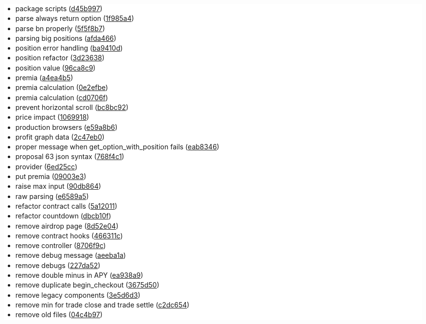 * package scripts ([d45b997](https://github.com/CarmineOptions/fe-app/commit/d45b9972d7209442a92d0212eaa8e87d174b946c))
* parse always return option ([1f985a4](https://github.com/CarmineOptions/fe-app/commit/1f985a4f0f254b95ab067bb0dca5fdb489d9e8a4))
* parse bn properly ([5f5f8b7](https://github.com/CarmineOptions/fe-app/commit/5f5f8b7a2ec6f41613fcda6cdadd41d327d1881b))
* parsing big positions ([afda466](https://github.com/CarmineOptions/fe-app/commit/afda4663a1cc1469973646f051e5f5464fd27e3d))
* position error handling ([ba9410d](https://github.com/CarmineOptions/fe-app/commit/ba9410d437dca93daecb020974190347a976c8b7))
* position refactor ([3d23638](https://github.com/CarmineOptions/fe-app/commit/3d236380e7166720de57b0bc68da740cc3619e56))
* position value ([96ca8c9](https://github.com/CarmineOptions/fe-app/commit/96ca8c99adfaada59a4976036fe14661df31962a))
* premia ([a4ea4b5](https://github.com/CarmineOptions/fe-app/commit/a4ea4b52e14ecea9447e19859d8f02a0c3d7f201))
* premia calculation ([0e2efbe](https://github.com/CarmineOptions/fe-app/commit/0e2efbeb7c2edec35bc6158fbd45dc6ded88bcd0))
* premia calculation ([cd0706f](https://github.com/CarmineOptions/fe-app/commit/cd0706f1d18d430d99440d46adbcec652dd24745))
* prevent horizontal scroll ([bc8bc92](https://github.com/CarmineOptions/fe-app/commit/bc8bc92c5c2eb984193f0d73e4c9ffda0413f809))
* price impact ([1069918](https://github.com/CarmineOptions/fe-app/commit/1069918eafa3f729719f3639b2fa763cb05204c4))
* production browsers ([e59a8b6](https://github.com/CarmineOptions/fe-app/commit/e59a8b6eacc38bbe8aa310ade73c711f54eda004))
* profit graph data ([2c47eb0](https://github.com/CarmineOptions/fe-app/commit/2c47eb0730d03f449544ad3e940de01496626458))
* proper message when get_option_with_position fails ([eab8346](https://github.com/CarmineOptions/fe-app/commit/eab83462cf4dc2a33ee3fcb7afde72e9bf13cd26))
* proposal 63 json syntax ([768f4c1](https://github.com/CarmineOptions/fe-app/commit/768f4c1ea449fa69c339c3326495a53efed1e2b3))
* provider ([6ed25cc](https://github.com/CarmineOptions/fe-app/commit/6ed25cc408fa2a9501cd3f00442155092a2c60ca))
* put premia ([09003e3](https://github.com/CarmineOptions/fe-app/commit/09003e360ea933860530c9f4427443ad60dca2f4))
* raise max input ([90db864](https://github.com/CarmineOptions/fe-app/commit/90db8649ab7d697ca7509e7980358d968f78417a))
* raw parsing ([e6589a5](https://github.com/CarmineOptions/fe-app/commit/e6589a5ce5ee4400506b9825fada620d0e8a2806))
* refactor contract calls ([5a12011](https://github.com/CarmineOptions/fe-app/commit/5a12011eda749e290d18b47a95383e802cd62e0b))
* refactor countdown ([dbcb10f](https://github.com/CarmineOptions/fe-app/commit/dbcb10fcdde51bda682f0cc0a47278b7b97cc451))
* remove airdrop page ([8d52e04](https://github.com/CarmineOptions/fe-app/commit/8d52e042140c9b4a92077802434aa59b1321decb))
* remove contract hooks ([466311c](https://github.com/CarmineOptions/fe-app/commit/466311c67a119b652b3a8e8a58f866d44cce5e7a))
* remove controller ([8706f9c](https://github.com/CarmineOptions/fe-app/commit/8706f9c6920e08174a0cc6718cd44eb142a9c5e2))
* remove debug message ([aeeba1a](https://github.com/CarmineOptions/fe-app/commit/aeeba1a523174ba83dd7356465b3b42fa3ebbdf6))
* remove debugs ([227da52](https://github.com/CarmineOptions/fe-app/commit/227da52175f5cd994762948f1313d7ce25e95c77))
* remove double minus in APY ([ea938a9](https://github.com/CarmineOptions/fe-app/commit/ea938a907efbe568218098afa9ca127dd4a83aec))
* remove duplicate begin_checkout ([3675d50](https://github.com/CarmineOptions/fe-app/commit/3675d504a699ee82907ef3a70c32736cf84a3848))
* remove legacy components ([3e5d6d3](https://github.com/CarmineOptions/fe-app/commit/3e5d6d32953bb40f343328b1b79cfda7f0f55424))
* remove min for trade close and trade settle ([c2dc654](https://github.com/CarmineOptions/fe-app/commit/c2dc654a4a4aae6a5c75c78b852dfb550690b6d5))
* remove old files ([04c4b97](https://github.com/CarmineOptions/fe-app/commit/04c4b9706d311d2cf1e30f62f0662a6f633b4d15))